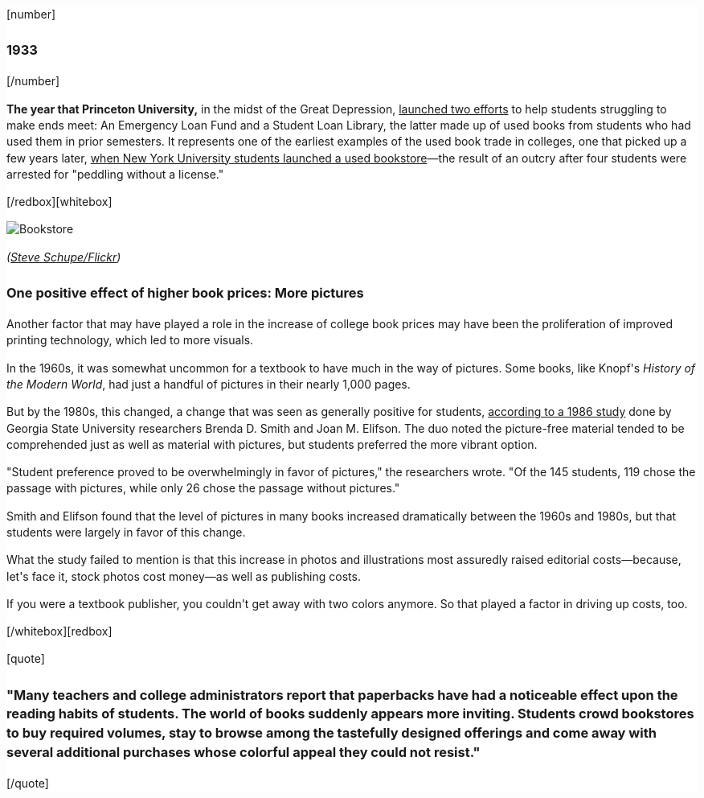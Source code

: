 [number]
### 1933
[/number]

**The year that Princeton University,** in the midst of the Great Depression, [launched two efforts](https://books.google.com/books?id=0hJbAAAAYAAJ&pg=PA639) to help students struggling to make ends meet: An Emergency Loan Fund and a Student Loan Library, the latter made up of used books from students who had used them in prior semesters. It represents one of the earliest examples of the used book trade in colleges, one that picked up a few years later, [when New York University students launched a used bookstore](http://query.nytimes.com/gst/abstract.html?res=9B00EFDB1330EE32A25757C1A9649C946694D6CF&legacy=true)—the result of an outcry after four students were arrested for "peddling without a license."

[/redbox][whitebox]

![Bookstore](http://tedium.imgix.net/2017/06/0825_bookstore.jpg)

*([Steve Schupe/Flickr](https://www.flickr.com/photos/ssshupe/6094922861/in/))*

### One positive effect of higher book prices: More pictures

Another factor that may have played a role in the increase of college book prices may have been the proliferation of improved printing technology, which led to more visuals.

In the 1960s, it was somewhat uncommon for a textbook to have much in the way of pictures. Some books, like Knopf's *History of the Modern World*, had just a handful of pictures in their nearly 1,000 pages.

But by the 1980s, this changed, a change that was seen as generally positive for students, [according to a 1986 study](http://scholarworks.wmich.edu/cgi/viewcontent.cgi?article=1844&context=reading_horizons) done by Georgia State University researchers Brenda D. Smith and Joan M. Elifson. The duo noted the picture-free material tended to be comprehended just as well as material with pictures, but students preferred the more vibrant option.

"Student preference proved to be overwhelmingly in favor of pictures," the researchers wrote. "Of the 145 students, 119 chose the passage with pictures, while only 26 chose the passage without pictures."

Smith and Elifson found that the level of pictures in many books increased dramatically between the 1960s and 1980s, but that students were largely in favor of this change. 

What the study failed to mention is that this increase in photos and illustrations most assuredly raised editorial costs—because, let's face it, stock photos cost money—as well as publishing costs.

If you were a textbook publisher, you couldn't get away with two colors anymore. So that played a factor in driving up costs, too.

[/whitebox][redbox]

[quote]
### "Many teachers and college administrators report that paperbacks have had a noticeable effect upon the reading habits of students. The world of books suddenly appears more inviting. Students crowd bookstores to buy required volumes, stay to browse among the tastefully designed offerings and come away with several additional purchases whose colorful appeal they could not resist."
[/quote]
